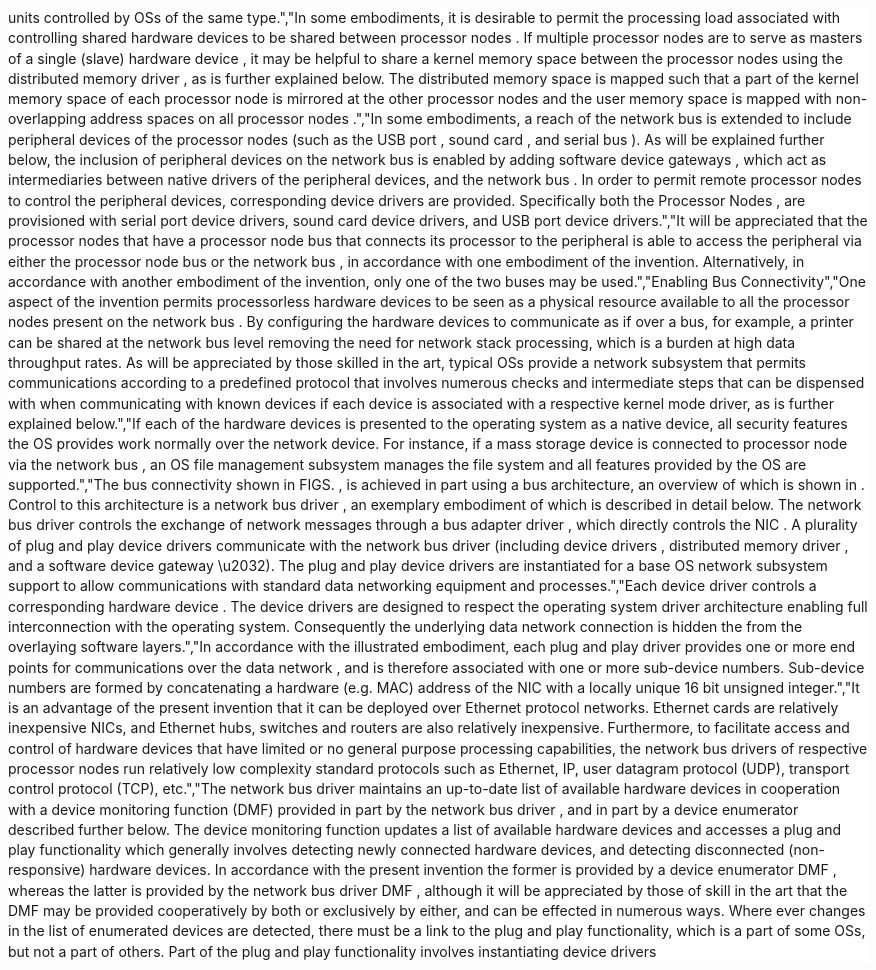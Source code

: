 units controlled by OSs of the same type.","In some embodiments, it is desirable to permit the processing load associated with controlling shared hardware devices  to be shared between processor nodes . If multiple processor nodes  are to serve as masters of a single (slave) hardware device , it may be helpful to share a kernel memory space between the processor nodes  using the distributed memory driver , as is further explained below. The distributed memory space is mapped such that a part of the kernel memory space of each processor node  is mirrored at the other processor nodes  and the user memory space is mapped with non-overlapping address spaces on all processor nodes .","In some embodiments, a reach of the network bus  is extended to include peripheral devices of the processor nodes  (such as the USB port , sound card , and serial bus ). As will be explained further below, the inclusion of peripheral devices on the network bus  is enabled by adding software device gateways , which act as intermediaries between native drivers of the peripheral devices, and the network bus . In order to permit remote processor nodes  to control the peripheral devices, corresponding device drivers  are provided. Specifically both the Processor Nodes , are provisioned with serial port device drivers, sound card device drivers, and USB port device drivers.","It will be appreciated that the processor nodes  that have a processor node bus  that connects its processor  to the peripheral is able to access the peripheral via either the processor node bus  or the network bus , in accordance with one embodiment of the invention. Alternatively, in accordance with another embodiment of the invention, only one of the two buses may be used.","Enabling Bus Connectivity","One aspect of the invention permits processorless hardware devices  to be seen as a physical resource available to all the processor nodes present on the network bus . By configuring the hardware devices  to communicate as if over a bus, for example, a printer can be shared at the network bus level removing the need for network stack processing, which is a burden at high data throughput rates. As will be appreciated by those skilled in the art, typical OSs provide a network subsystem that permits communications according to a predefined protocol that involves numerous checks and intermediate steps that can be dispensed with when communicating with known devices if each device is associated with a respective kernel mode driver, as is further explained below.","If each of the hardware devices  is presented to the operating system as a native device, all security features the OS provides work normally over the network device. For instance, if a mass storage device is connected to processor node  via the network bus , an OS file management subsystem manages the file system and all features provided by the OS are supported.","The bus connectivity shown in FIGS. , is achieved in part using a bus architecture, an overview of which is shown in . Control to this architecture is a network bus driver , an exemplary embodiment of which is described in detail below. The network bus driver  controls the exchange of network messages through a bus adapter driver , which directly controls the NIC . A plurality of plug and play device drivers communicate with the network bus driver  (including device drivers , distributed memory driver , and a software device gateway \u2032). The plug and play device drivers are instantiated for a base OS network subsystem support to allow communications with standard data networking equipment and processes.","Each device driver  controls a corresponding hardware device . The device drivers  are designed to respect the operating system driver architecture enabling full interconnection with the operating system. Consequently the underlying data network connection is hidden the from the overlaying software layers.","In accordance with the illustrated embodiment, each plug and play driver provides one or more end points for communications over the data network , and is therefore associated with one or more sub-device numbers. Sub-device numbers are formed by concatenating a hardware (e.g. MAC) address of the NIC  with a locally unique 16 bit unsigned integer.","It is an advantage of the present invention that it can be deployed over Ethernet protocol networks. Ethernet cards are relatively inexpensive NICs, and Ethernet hubs, switches and routers are also relatively inexpensive. Furthermore, to facilitate access and control of hardware devices  that have limited or no general purpose processing capabilities, the network bus drivers  of respective processor nodes  run relatively low complexity standard protocols such as Ethernet, IP, user datagram protocol (UDP), transport control protocol (TCP), etc.","The network bus driver  maintains an up-to-date list of available hardware devices  in cooperation with a device monitoring function  (DMF) provided in part by the network bus driver , and in part by a device enumerator described further below. The device monitoring function updates a list of available hardware devices  and accesses a plug and play functionality which generally involves detecting newly connected hardware devices, and detecting disconnected (non-responsive) hardware devices. In accordance with the present invention the former is provided by a device enumerator DMF , whereas the latter is provided by the network bus driver  DMF , although it will be appreciated by those of skill in the art that the DMF may be provided cooperatively by both or exclusively by either, and can be effected in numerous ways. Where ever changes in the list of enumerated devices are detected, there must be a link to the plug and play functionality, which is a part of some OSs, but not a part of others. Part of the plug and play functionality involves instantiating device drivers